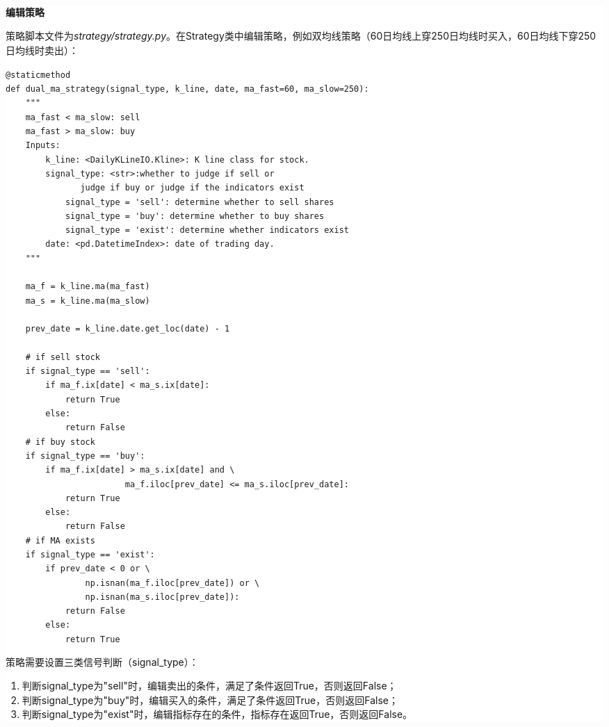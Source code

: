 
**编辑策略**

策略脚本文件为*strategy/strategy.py*。在Strategy类中编辑策略，例如双均线策略（60日均线上穿250日均线时买入，60日均线下穿250日均线时卖出）：

    @staticmethod
    def dual_ma_strategy(signal_type, k_line, date, ma_fast=60, ma_slow=250):
        """
        ma_fast < ma_slow: sell
        ma_fast > ma_slow: buy
        Inputs:
            k_line: <DailyKLineIO.Kline>: K line class for stock.
            signal_type: <str>:whether to judge if sell or
                   judge if buy or judge if the indicators exist
                signal_type = 'sell': determine whether to sell shares
                signal_type = 'buy': determine whether to buy shares
                signal_type = 'exist': determine whether indicators exist
            date: <pd.DatetimeIndex>: date of trading day.
        """

        ma_f = k_line.ma(ma_fast)
        ma_s = k_line.ma(ma_slow)

        prev_date = k_line.date.get_loc(date) - 1

        # if sell stock
        if signal_type == 'sell':
            if ma_f.ix[date] < ma_s.ix[date]:
                return True
            else:
                return False
        # if buy stock
        if signal_type == 'buy':
            if ma_f.ix[date] > ma_s.ix[date] and \
                            ma_f.iloc[prev_date] <= ma_s.iloc[prev_date]:
                return True
            else:
                return False
        # if MA exists
        if signal_type == 'exist':
            if prev_date < 0 or \
                    np.isnan(ma_f.iloc[prev_date]) or \
                    np.isnan(ma_s.iloc[prev_date]):
                return False
            else:
                return True


策略需要设置三类信号判断（signal_type）：
1. 判断signal_type为"sell"时，编辑卖出的条件，满足了条件返回True，否则返回False；
2. 判断signal_type为"buy"时，编辑买入的条件，满足了条件返回True，否则返回False；
3. 判断signal_type为"exist"时，编辑指标存在的条件，指标存在返回True，否则返回False。
